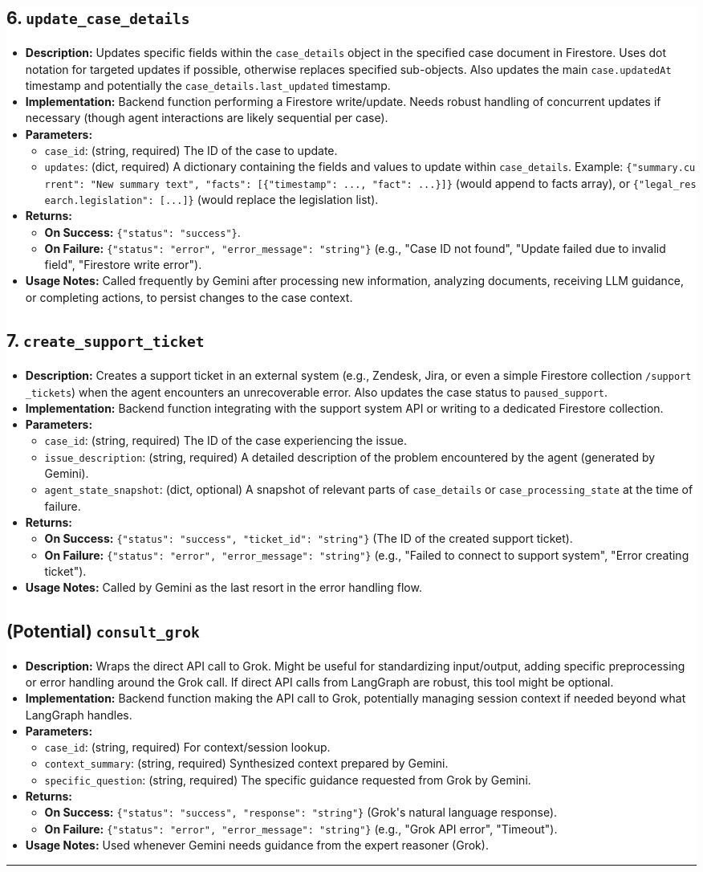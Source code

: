 ## 6. `update_case_details`

* **Description:** Updates specific fields within the `case_details` object in the specified case document in Firestore. Uses dot notation for targeted updates if possible, otherwise replaces specified sub-objects. Also updates the main `case.updatedAt` timestamp and potentially the `case_details.last_updated` timestamp.
* **Implementation:** Backend function performing a Firestore write/update. Needs robust handling of concurrent updates if necessary (though agent interactions are likely sequential per case).
* **Parameters:**
    * `case_id`: (string, required) The ID of the case to update.
    * `updates`: (dict, required) A dictionary containing the fields and values to update within `case_details`. Example: `{"summary.current": "New summary text", "facts": [{"timestamp": ..., "fact": ...}]}` (would append to facts array), or `{"legal_research.legislation": [...]}` (would replace the legislation list).
* **Returns:**
    * **On Success:** `{"status": "success"}`.
    * **On Failure:** `{"status": "error", "error_message": "string"}` (e.g., "Case ID not found", "Update failed due to invalid field", "Firestore write error").
* **Usage Notes:** Called frequently by Gemini after processing new information, analyzing documents, receiving LLM guidance, or completing actions, to persist changes to the case context.

## 7. `create_support_ticket`

* **Description:** Creates a support ticket in an external system (e.g., Zendesk, Jira, or even a simple Firestore collection `/support_tickets`) when the agent encounters an unrecoverable error. Also updates the case status to `paused_support`.
* **Implementation:** Backend function integrating with the support system API or writing to a dedicated Firestore collection.
* **Parameters:**
    * `case_id`: (string, required) The ID of the case experiencing the issue.
    * `issue_description`: (string, required) A detailed description of the problem encountered by the agent (generated by Gemini).
    * `agent_state_snapshot`: (dict, optional) A snapshot of relevant parts of `case_details` or `case_processing_state` at the time of failure.
* **Returns:**
    * **On Success:** `{"status": "success", "ticket_id": "string"}` (The ID of the created support ticket).
    * **On Failure:** `{"status": "error", "error_message": "string"}` (e.g., "Failed to connect to support system", "Error creating ticket").
* **Usage Notes:** Called by Gemini as the last resort in the error handling flow.

## (Potential) `consult_grok`

* **Description:** Wraps the direct API call to Grok. Might be useful for standardizing input/output, adding specific preprocessing or error handling around the Grok call. If direct API calls from LangGraph are robust, this tool might be optional.
* **Implementation:** Backend function making the API call to Grok, potentially managing session context if needed beyond what LangGraph handles.
* **Parameters:**
    * `case_id`: (string, required) For context/session lookup.
    * `context_summary`: (string, required) Synthesized context prepared by Gemini.
    * `specific_question`: (string, required) The specific guidance requested from Grok by Gemini.
* **Returns:**
    * **On Success:** `{"status": "success", "response": "string"}` (Grok's natural language response).
    * **On Failure:** `{"status": "error", "error_message": "string"}` (e.g., "Grok API error", "Timeout").
* **Usage Notes:** Used whenever Gemini needs guidance from the expert reasoner (Grok).

---